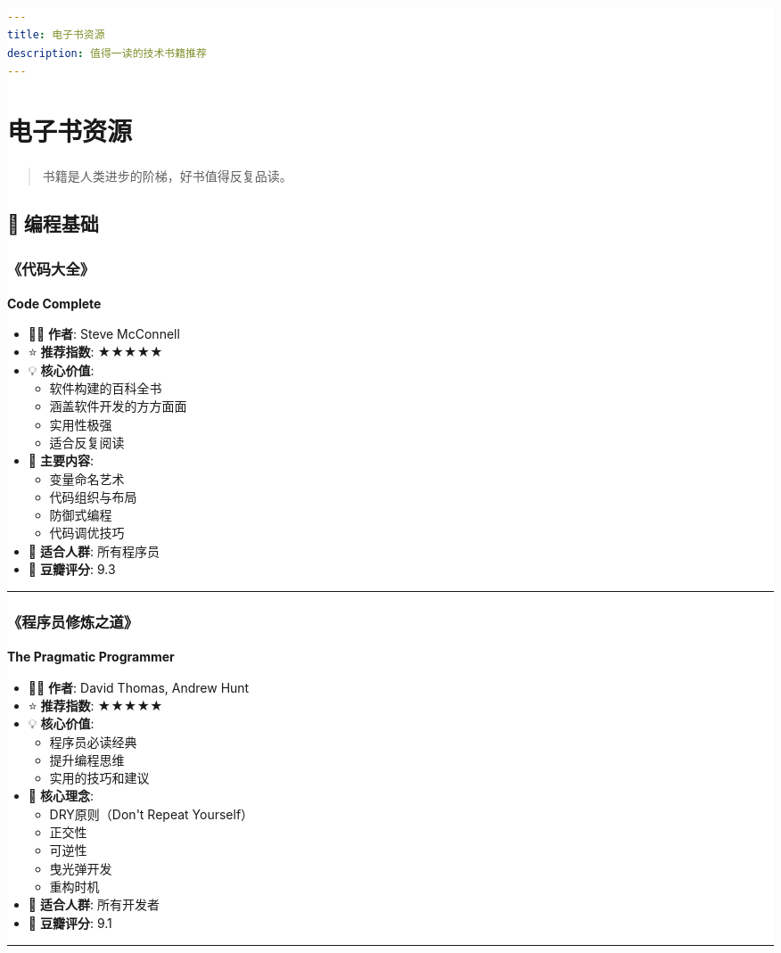```yaml
---
title: 电子书资源
description: 值得一读的技术书籍推荐
---
```


# 电子书资源

> 书籍是人类进步的阶梯，好书值得反复品读。

## 📘 编程基础

### 《代码大全》
**Code Complete**

- 👨‍💻 **作者**: Steve McConnell
- ⭐️ **推荐指数**: ★★★★★
- 💡 **核心价值**:
  - 软件构建的百科全书
  - 涵盖软件开发的方方面面
  - 实用性极强
  - 适合反复阅读
- 📝 **主要内容**:
  - 变量命名艺术
  - 代码组织与布局
  - 防御式编程
  - 代码调优技巧
- 🎯 **适合人群**: 所有程序员
- 🔗 **豆瓣评分**: 9.3

---

### 《程序员修炼之道》
**The Pragmatic Programmer**

- 👨‍💻 **作者**: David Thomas, Andrew Hunt
- ⭐️ **推荐指数**: ★★★★★
- 💡 **核心价值**:
  - 程序员必读经典
  - 提升编程思维
  - 实用的技巧和建议
- 📝 **核心理念**:
  - DRY原则（Don't Repeat Yourself）
  - 正交性
  - 可逆性
  - 曳光弹开发
  - 重构时机
- 🎯 **适合人群**: 所有开发者
- 🔗 **豆瓣评分**: 9.1

---